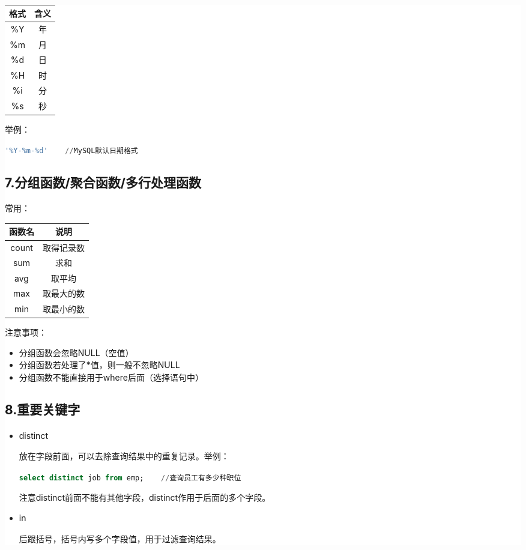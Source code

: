 | 格式  | 含义  |
|:---:|:---:|
| %Y  | 年   |
| %m  | 月   |
| %d  | 日   |
| %H  | 时   |
| %i  | 分   |
| %s  | 秒   |

举例：

```sql
'%Y-%m-%d'    //MySQL默认日期格式
```

## 7.分组函数/聚合函数/多行处理函数

常用：

| 函数名   | 说明    |
|:-----:|:-----:|
| count | 取得记录数 |
| sum   | 求和    |
| avg   | 取平均   |
| max   | 取最大的数 |
| min   | 取最小的数 |

注意事项：

- 分组函数会忽略NULL（空值）
- 分组函数若处理了*值，则一般不忽略NULL
- 分组函数不能直接用于where后面（选择语句中）

## 8.重要关键字

- distinct
  
  放在字段前面，可以去除查询结果中的重复记录。举例：
  
  ```sql
  select distinct job from emp;    //查询员工有多少种职位
  ```
  
  注意distinct前面不能有其他字段，distinct作用于后面的多个字段。

- in
  
  后跟括号，括号内写多个字段值，用于过滤查询结果。
  
